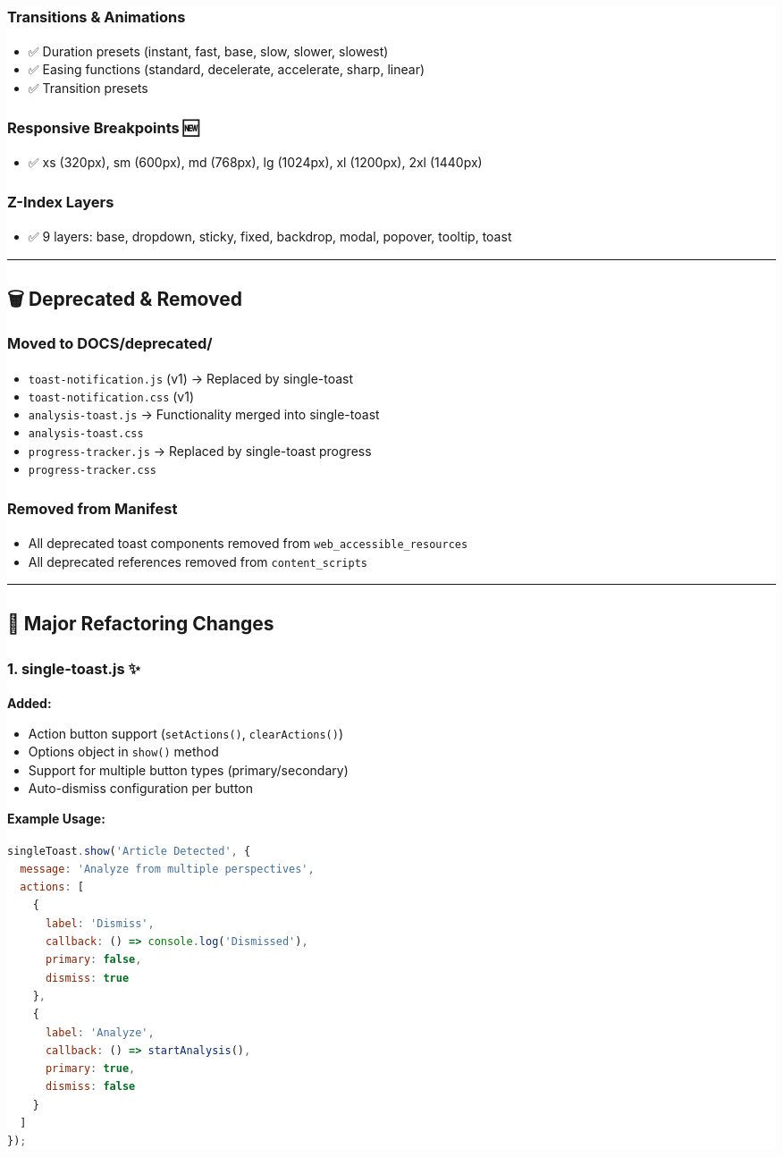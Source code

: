 ### **Transitions & Animations**
- ✅ Duration presets (instant, fast, base, slow, slower, slowest)
- ✅ Easing functions (standard, decelerate, accelerate, sharp, linear)
- ✅ Transition presets

### **Responsive Breakpoints** 🆕
- ✅ xs (320px), sm (600px), md (768px), lg (1024px), xl (1200px), 2xl (1440px)

### **Z-Index Layers**
- ✅ 9 layers: base, dropdown, sticky, fixed, backdrop, modal, popover, tooltip, toast

---

## 🗑️ Deprecated & Removed

### **Moved to DOCS/deprecated/**
- `toast-notification.js` (v1) → Replaced by single-toast
- `toast-notification.css` (v1)
- `analysis-toast.js` → Functionality merged into single-toast
- `analysis-toast.css`
- `progress-tracker.js` → Replaced by single-toast progress
- `progress-tracker.css`

### **Removed from Manifest**
- All deprecated toast components removed from `web_accessible_resources`
- All deprecated references removed from `content_scripts`

---

## 🔧 Major Refactoring Changes

### **1. single-toast.js** ✨
**Added:**
- Action button support (`setActions()`, `clearActions()`)
- Options object in `show()` method
- Support for multiple button types (primary/secondary)
- Auto-dismiss configuration per button

**Example Usage:**
```javascript
singleToast.show('Article Detected', {
  message: 'Analyze from multiple perspectives',
  actions: [
    {
      label: 'Dismiss',
      callback: () => console.log('Dismissed'),
      primary: false,
      dismiss: true
    },
    {
      label: 'Analyze',
      callback: () => startAnalysis(),
      primary: true,
      dismiss: false
    }
  ]
});
```
